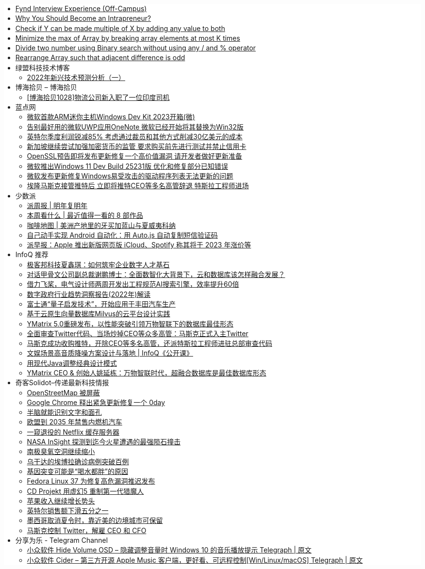   - [Fynd Interview Experience (Off-Campus)](https://www.geeksforgeeks.org/fynd-interview-experience-off-campus/)
  - [Why You Should Become an Intrapreneur?](https://www.geeksforgeeks.org/why-you-should-become-an-intrapreneur/)
  - [Check if Y can be made multiple of X by adding any value to both](https://www.geeksforgeeks.org/check-if-y-can-be-made-multiple-of-x-by-adding-any-value-to-both/)
  - [Minimize the max of Array by breaking array elements at most K times](https://www.geeksforgeeks.org/minimize-the-max-of-array-by-breaking-array-elements-at-most-k-times/)
  - [Divide two number using Binary search without using any / and % operator](https://www.geeksforgeeks.org/divide-two-number-using-binary-search-without-using-any-and-operator/)
  - [Rearrange Array such that adjacent difference is odd](https://www.geeksforgeeks.org/rearrange-array-such-that-adjacent-difference-is-odd/)
- 绿盟科技技术博客
  - [2022年新兴技术预测分析（一）](http://blog.nsfocus.net/predictionofnewtech1-0/)
- 博海拾贝 – 博海拾贝
  - [[博海拾贝1028]物流公司新入职了一位印度司机](https://www.bohaishibei.com/post/78131/)
- 蓝点网
  - [微软首款ARM迷你主机Windows Dev Kit 2023开箱(微)](https://www.landiannews.com/archives/95839.html)
  - [告别最好用的微软UWP应用OneNote 微软已经开始将其替换为Win32版](https://www.landiannews.com/archives/95841.html)
  - [英特尔季度利润锐减85% 考虑通过裁员和其他方式削减30亿美元的成本](https://www.landiannews.com/archives/95842.html)
  - [新加坡继续尝试加强加密货币的监管 要求购买前先进行测试并禁止信用卡](https://www.landiannews.com/archives/95844.html)
  - [OpenSSL预告即将发布更新修复一个高价值漏洞 请开发者做好更新准备](https://www.landiannews.com/archives/95849.html)
  - [微软推出Windows 11 Dev Build 25231版 优化和修复部分已知错误](https://www.landiannews.com/archives/95848.html)
  - [微软发布更新修复Windows易受攻击的驱动程序列表无法更新的问题](https://www.landiannews.com/archives/95840.html)
  - [埃隆马斯克接管推特后 立即将推特CEO等多名高管辞退 特斯拉工程师进场](https://www.landiannews.com/archives/95834.html)
- 少数派
  - [派周报 | 明年复明年](https://sspai.com/prime/story/pi-weekly-015)
  - [本周看什么 | 最近值得一看的 8 部作品](https://sspai.com/post/76469)
  - [咖啡地图 | 美洲产地里的牙买加蓝山与夏威夷科纳](https://sspai.com/post/76465)
  - [自己动手实现 Android 自动化：用 Auto.js 自动复制短信验证码](https://sspai.com/post/76377)
  - [派早报：Apple 推出新版网页版 iCloud、Spotify 称其将于 2023 年涨价等](https://sspai.com/post/76463)
- InfoQ 推荐
  - [极客邦科技夏鑫琪：如何筑牢企业数字人才基石](https://www.infoq.cn/article/iJrTRYRKyTSoROBYdjyz)
  - [对话甲骨文公司副总裁谢鹏博士：全面数智化大背景下，云和数据库该怎样融合发展？](https://www.infoq.cn/article/Ago0m1CV4eKeCYHDD6k2)
  - [借力飞桨，电气设计师两周开发出工程规范AI搜索引擎，效率提升60倍](https://www.infoq.cn/article/8IfdDTb1YpasRCc394WV)
  - [数字政府行业趋势洞察报告(2022年)解读](https://www.infoq.cn/article/826375c56a45aa5cf7502702f)
  - [富士通“量子启发技术”，开始应用于丰田汽车生产](https://www.infoq.cn/article/mZ5DDq3e2ZhFUoLjJ6WY)
  - [基于云原生向量数据库Milvus的云平台设计实践](https://www.infoq.cn/article/ulloKY4sMiy1pizsuLaa)
  - [YMatrix 5.0重磅发布，以性能突破引领万物智联下的数据库最佳形态](https://www.infoq.cn/article/7EYtGawfRPRisKRVcqlj)
  - [全面审查Twitter代码、当场炒掉CEO等众多高管：马斯克正式入主Twitter](https://www.infoq.cn/article/1jdi4LDTycjblozS8QwV)
  - [马斯克成功收购推特，开除CEO等多名高管，还派特斯拉工程师进驻总部审查代码](https://www.infoq.cn/article/6NcqULAMegQoj9GApW5X)
  - [文娱场景高音质降噪方案设计与落地 | InfoQ《公开课》](https://www.infoq.cn/article/OJ9wJPtHU2WJyhDNKEfM)
  - [用现代Java调整经典设计模式](https://www.infoq.cn/article/LlrBgvdmYPGNsVDOZuCZ)
  - [YMatrix CEO & 创始人姚延栋：万物智联时代，超融合数据库是最佳数据库形态](https://www.infoq.cn/article/cI3hJsUtojbDorNs5eh0)
- 奇客Solidot–传递最新科技情报
  - [OpenStreetMap 被屏蔽](https://www.solidot.org/story?sid=73207)
  - [Google Chrome 释出紧急更新修复一个 0day](https://www.solidot.org/story?sid=73206)
  - [半脑就能识别文字和面孔](https://www.solidot.org/story?sid=73205)
  - [欧盟到 2035 年禁售内燃机汽车](https://www.solidot.org/story?sid=73204)
  - [一窥退役的 Netflix 缓存服务器](https://www.solidot.org/story?sid=73203)
  - [NASA InSight 探测到迄今火星遭遇的最强陨石撞击](https://www.solidot.org/story?sid=73202)
  - [南极臭氧空洞继续缩小](https://www.solidot.org/story?sid=73201)
  - [乌干达的埃博拉确诊病例突破百例](https://www.solidot.org/story?sid=73200)
  - [基因突变可能是“喝水都胖”的原因](https://www.solidot.org/story?sid=73199)
  - [Fedora Linux 37 为修复高危漏洞推迟发布](https://www.solidot.org/story?sid=73198)
  - [CD Projekt 用虚幻5 重制第一代猎魔人](https://www.solidot.org/story?sid=73197)
  - [苹果收入继续增长势头](https://www.solidot.org/story?sid=73196)
  - [英特尔销售额下滑五分之一](https://www.solidot.org/story?sid=73195)
  - [墨西哥取消夏令时，靠近美的边境城市可保留](https://www.solidot.org/story?sid=73194)
  - [马斯克控制 Twitter，解雇 CEO 和 CFO](https://www.solidot.org/story?sid=73193)
- 分享为乐 - Telegram Channel
  - [小众软件 Hide Volume OSD – 隐藏调整音量时 Windows 10 的音乐播放提示 Telegraph | 原文](https://t.me/dxsoft/23384)
  - [小众软件 Cider – 第三方开源 Apple Music 客户端，更好看、可远程控制[Win/Linux/macOS] Telegraph | 原文](https://t.me/dxsoft/23383)